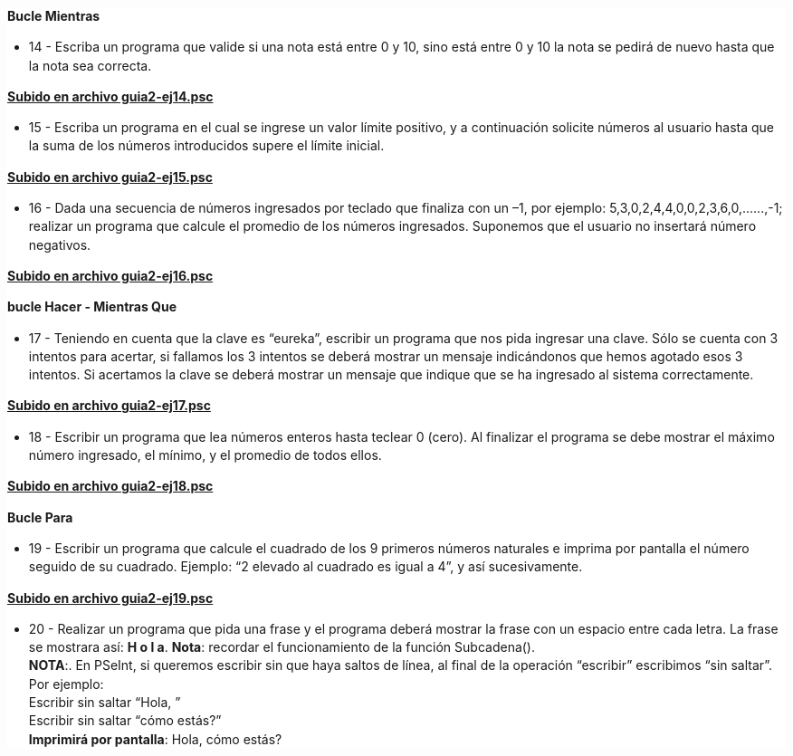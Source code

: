 
**Bucle Mientras**

* 14 - Escriba un programa que valide si una nota está entre 0 y 10, sino está entre 0 y 10 la nota se pedirá de nuevo hasta que la nota sea correcta.

[**Subido en archivo guia2-ej14.psc**](https://github.com/eugenia1984/Egg-FS-java/blob/master/guia2/practica-ejercicios/guia2-ej14.psc)


* 15 - Escriba un programa en el cual se ingrese un valor límite positivo, y a continuación solicite números al usuario hasta que la suma de los números introducidos supere el límite inicial.

[**Subido en archivo guia2-ej15.psc**](https://github.com/eugenia1984/Egg-FS-java/blob/master/guia2/practica-ejercicios/guia2-ej15.psc)


* 16 - Dada una secuencia de números ingresados por teclado que finaliza con un –1, por ejemplo: 5,3,0,2,4,4,0,0,2,3,6,0,......,-1; realizar un programa que calcule el promedio de los números ingresados. Suponemos que el usuario no insertará número negativos.

[**Subido en archivo guia2-ej16.psc**](https://github.com/eugenia1984/Egg-FS-java/blob/master/guia2/practica-ejercicios/guia2-ej16.psc)


**bucle Hacer - Mientras Que**


* 17 - Teniendo en cuenta que la clave es “eureka”, escribir un programa que nos pida ingresar una clave. Sólo se cuenta con 3 intentos para acertar, si fallamos los 3 intentos se deberá mostrar un mensaje indicándonos que hemos agotado esos 3 intentos. Si acertamos la clave se deberá mostrar un mensaje que indique que se ha ingresado al sistema correctamente.

[**Subido en archivo guia2-ej17.psc**](https://github.com/eugenia1984/Egg-FS-java/blob/master/guia2/practica-ejercicios/guia2-ej17.psc)


* 18 - Escribir un programa que lea números enteros hasta teclear 0 (cero). Al finalizar el programa se debe mostrar el máximo número ingresado, el mínimo, y el promedio de todos ellos.

[**Subido en archivo guia2-ej18.psc**](https://github.com/eugenia1984/Egg-FS-java/blob/master/guia2/practica-ejercicios/guia2-ej18.psc)


**Bucle Para**

* 19 - Escribir un programa que calcule el cuadrado de los 9 primeros números naturales e imprima por pantalla el número seguido de su cuadrado. Ejemplo: “2 elevado al cuadrado es igual a 4”, y así sucesivamente.

[**Subido en archivo guia2-ej19.psc**](https://github.com/eugenia1984/Egg-FS-java/blob/master/guia2/practica-ejercicios/guia2-ej19.psc)



* 20 - Realizar un programa que pida una frase y el programa deberá mostrar la frase con un espacio entre cada letra. La frase se mostrara así: **H o l a**. **Nota**: recordar el funcionamiento de la función Subcadena(). <br>
**NOTA**:. En PSeInt, si queremos escribir sin que haya saltos de línea, al final de la operación “escribir” escribimos “sin saltar”. Por ejemplo: <br>
Escribir sin saltar “Hola, ” <br>
Escribir sin saltar “cómo estás?” <br>
**Imprimirá por pantalla**: Hola, cómo estás? <br>
